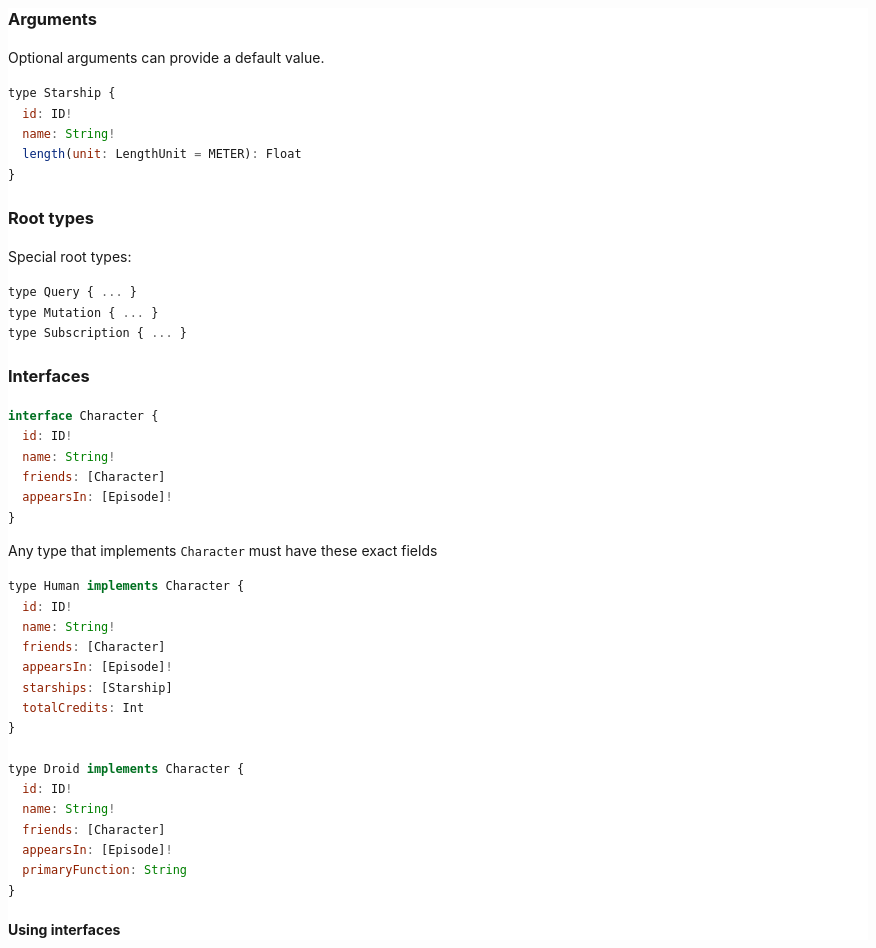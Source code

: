 ### Arguments

Optional arguments can provide a default value.

```javascript
type Starship {
  id: ID!
  name: String!
  length(unit: LengthUnit = METER): Float
}
```

### Root types

Special root types:

```javascript
type Query { ... }
type Mutation { ... }
type Subscription { ... }
```

### Interfaces

```javascript
interface Character {
  id: ID!
  name: String!
  friends: [Character]
  appearsIn: [Episode]!
}
```

Any type that implements `Character` must have these exact fields

```javascript
type Human implements Character {
  id: ID!
  name: String!
  friends: [Character]
  appearsIn: [Episode]!
  starships: [Starship]
  totalCredits: Int
}

type Droid implements Character {
  id: ID!
  name: String!
  friends: [Character]
  appearsIn: [Episode]!
  primaryFunction: String
}
```

#### Using interfaces
